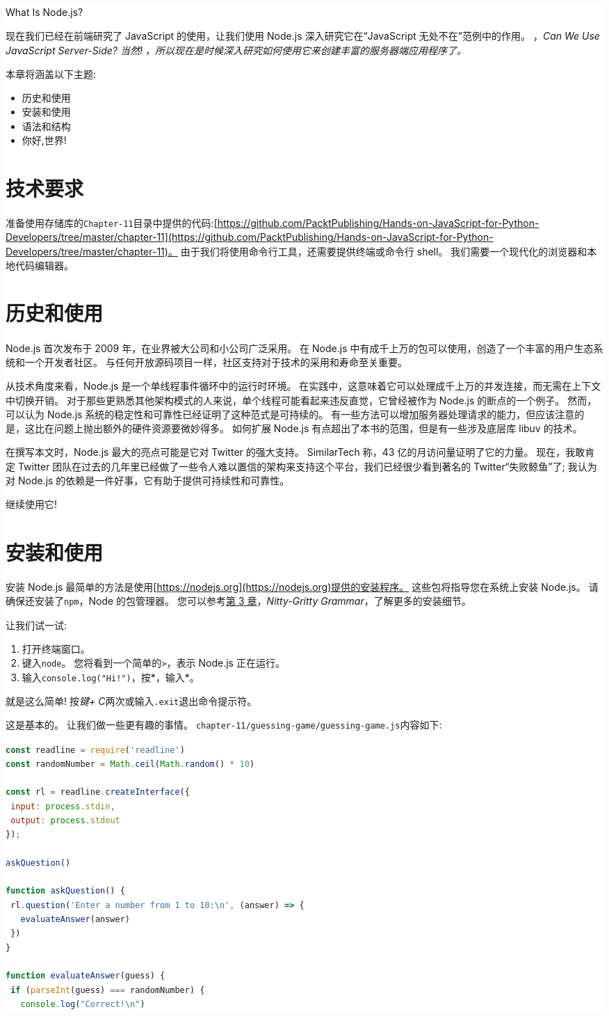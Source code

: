 What Is Node.js?

现在我们已经在前端研究了 JavaScript 的使用，让我们使用 Node.js 深入研究它在“JavaScript 无处不在”范例中的作用。 ，*Can We Use JavaScript Server-Side? 当然! ，所以现在是时候深入研究如何使用它来创建丰富的服务器端应用程序了。*

本章将涵盖以下主题:

*   历史和使用
*   安装和使用
*   语法和结构
*   你好,世界!

# 技术要求

准备使用存储库的`Chapter-11`目录中提供的代码:[https://github.com/PacktPublishing/Hands-on-JavaScript-for-Python-Developers/tree/master/chapter-11](https://github.com/PacktPublishing/Hands-on-JavaScript-for-Python-Developers/tree/master/chapter-11)。 由于我们将使用命令行工具，还需要提供终端或命令行 shell。 我们需要一个现代化的浏览器和本地代码编辑器。

# 历史和使用

Node.js 首次发布于 2009 年，在业界被大公司和小公司广泛采用。 在 Node.js 中有成千上万的包可以使用，创造了一个丰富的用户生态系统和一个开发者社区。 与任何开放源码项目一样，社区支持对于技术的采用和寿命至关重要。

从技术角度来看，Node.js 是一个单线程事件循环中的运行时环境。 在实践中，这意味着它可以处理成千上万的并发连接，而无需在上下文中切换开销。 对于那些更熟悉其他架构模式的人来说，单个线程可能看起来违反直觉，它曾经被作为 Node.js 的断点的一个例子。 然而，可以认为 Node.js 系统的稳定性和可靠性已经证明了这种范式是可持续的。 有一些方法可以增加服务器处理请求的能力，但应该注意的是，这比在问题上抛出额外的硬件资源要微妙得多。 如何扩展 Node.js 有点超出了本书的范围，但是有一些涉及底层库 libuv 的技术。

在撰写本文时，Node.js 最大的亮点可能是它对 Twitter 的强大支持。 SimilarTech 称，43 亿的月访问量证明了它的力量。 现在，我敢肯定 Twitter 团队在过去的几年里已经做了一些令人难以置信的架构来支持这个平台，我们已经很少看到著名的 Twitter“失败鲸鱼”了; 我认为对 Node.js 的依赖是一件好事，它有助于提供可持续性和可靠性。

继续使用它!

# 安装和使用

安装 Node.js 最简单的方法是使用[https://nodejs.org](https://nodejs.org)提供的安装程序。 这些包将指导您在系统上安装 Node.js。 请确保还安装了`npm`，Node 的包管理器。 您可以参考[第 3 章](03.html)，*Nitty-Gritty Grammar*，了解更多的安装细节。

让我们试一试:

1.  打开终端窗口。
2.  键入`node`。 您将看到一个简单的`>`，表示 Node.js 正在运行。
3.  输入`console.log("Hi!")`，按*，输入*。

就是这么简单! 按*键+ C*两次或输入`.exit`退出命令提示符。

这是基本的。 让我们做一些更有趣的事情。 `chapter-11/guessing-game/guessing-game.js`内容如下:

```js
const readline = require('readline')
const randomNumber = Math.ceil(Math.random() * 10)

const rl = readline.createInterface({
 input: process.stdin,
 output: process.stdout
});

askQuestion()

function askQuestion() {
 rl.question('Enter a number from 1 to 10:\n', (answer) => {
   evaluateAnswer(answer)
 })
}

function evaluateAnswer(guess) {
 if (parseInt(guess) === randomNumber) {
   console.log("Correct!\n")
```